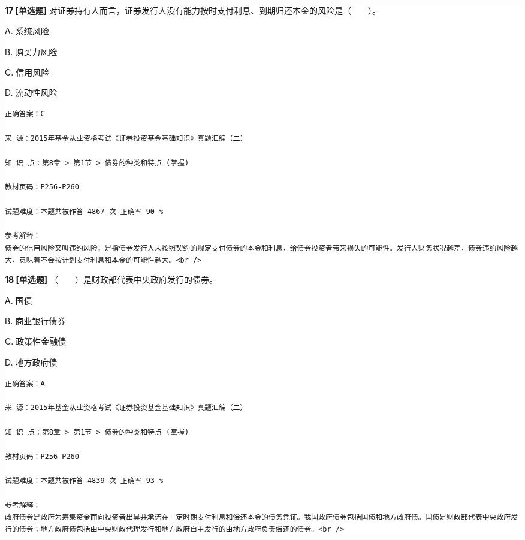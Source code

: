 
**17 [单选题]** 
对证券持有人而言，证券发行人没有能力按时支付利息、到期归还本金的风险是（　　）。

A. 系统风险

B. 购买力风险

C. 信用风险

D. 流动性风险

```
正确答案：C

来 源：2015年基金从业资格考试《证券投资基金基础知识》真题汇编（二）

知 识 点：第8章 > 第1节 > 债券的种类和特点 (掌握)

教材页码：P256-P260

试题难度：本题共被作答 4867 次 正确率 90 %

参考解释：
债券的信用风险又叫违约风险，是指债券发行人未按照契约的规定支付债券的本金和利息，给债券投资者带来损失的可能性。发行人财务状况越差，债券违约风险越大，意味着不会按计划支付利息和本金的可能性越大。<br />

```


**18 [单选题]** 
（　　）是财政部代表中央政府发行的债券。

A. 国债

B. 商业银行债券

C. 政策性金融债

D. 地方政府债

```
正确答案：A

来 源：2015年基金从业资格考试《证券投资基金基础知识》真题汇编（二）

知 识 点：第8章 > 第1节 > 债券的种类和特点 (掌握)

教材页码：P256-P260

试题难度：本题共被作答 4839 次 正确率 93 %

参考解释：
政府债券是政府为筹集资金而向投资者出具并承诺在一定时期支付利息和偿还本金的债务凭证。我国政府债券包括国债和地方政府债。国债是财政部代表中央政府发行的债券；地方政府债包括由中央财政代理发行和地方政府自主发行的由地方政府负责偿还的债券。<br />

```
